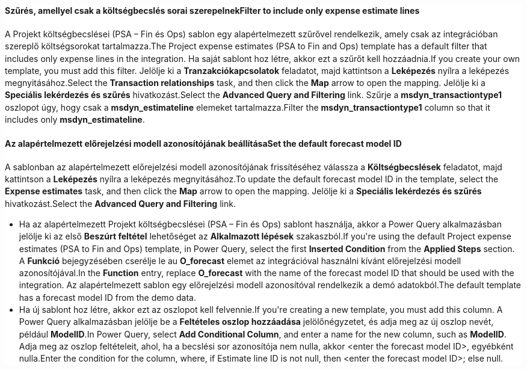 #### <a name="filter-to-include-only-expense-estimate-lines"></a><span data-ttu-id="51d5e-181">Szűrés, amellyel csak a költségbecslés sorai szerepelnek</span><span class="sxs-lookup"><span data-stu-id="51d5e-181">Filter to include only expense estimate lines</span></span>

<span data-ttu-id="51d5e-182">A Projekt költségbecslései (PSA – Fin és Ops) sablon egy alapértelmezett szűrővel rendelkezik, amely csak az integrációban szereplő költségsorokat tartalmazza.</span><span class="sxs-lookup"><span data-stu-id="51d5e-182">The Project expense estimates (PSA to Fin and Ops) template has a default filter that includes only expense lines in the integration.</span></span> <span data-ttu-id="51d5e-183">Ha saját sablont hoz létre, akkor ezt a szűrőt kell hozzáadnia.</span><span class="sxs-lookup"><span data-stu-id="51d5e-183">If you create your own template, you must add this filter.</span></span> <span data-ttu-id="51d5e-184">Jelölje ki a **Tranzakciókapcsolatok** feladatot, majd kattintson a **Leképezés** nyílra a leképezés megnyitásához.</span><span class="sxs-lookup"><span data-stu-id="51d5e-184">Select the **Transaction relationships** task, and then click the **Map** arrow to open the mapping.</span></span> <span data-ttu-id="51d5e-185">Jelölje ki a **Speciális lekérdezés és szűrés** hivatkozást.</span><span class="sxs-lookup"><span data-stu-id="51d5e-185">Select the **Advanced Query and Filtering** link.</span></span> <span data-ttu-id="51d5e-186">Szűrje a **msdyn\_transactiontype1** oszlopot úgy, hogy csak a **msdyn\_estimateline** elemeket tartalmazza.</span><span class="sxs-lookup"><span data-stu-id="51d5e-186">Filter the **msdyn\_transactiontype1** column so that it includes only **msdyn\_estimateline**.</span></span>

#### <a name="set-the-default-forecast-model-id"></a><span data-ttu-id="51d5e-187">Az alapértelmezett előrejelzési modell azonosítójának beállítása</span><span class="sxs-lookup"><span data-stu-id="51d5e-187">Set the default forecast model ID</span></span>

<span data-ttu-id="51d5e-188">A sablonban az alapértelmezett előrejelzési modell azonosítójának frissítéséhez válassza a **Költségbecslések** feladatot, majd kattintson a **Leképezés** nyílra a leképezés megnyitásához.</span><span class="sxs-lookup"><span data-stu-id="51d5e-188">To update the default forecast model ID in the template, select the **Expense estimates** task, and then click the **Map** arrow to open the mapping.</span></span> <span data-ttu-id="51d5e-189">Jelölje ki a **Speciális lekérdezés és szűrés** hivatkozást.</span><span class="sxs-lookup"><span data-stu-id="51d5e-189">Select the **Advanced Query and Filtering** link.</span></span>

- <span data-ttu-id="51d5e-190">Ha az alapértelmezett Projekt költségbecslései (PSA – Fin és Ops) sablont használja, akkor a Power Query alkalmazásban jelölje ki az első **Beszúrt feltétel** lehetőséget az **Alkalmazott lépések** szakaszból.</span><span class="sxs-lookup"><span data-stu-id="51d5e-190">If you're using the default Project expense estimates (PSA to Fin and Ops) template, in Power Query, select the first **Inserted Condition** from the **Applied Steps** section.</span></span> <span data-ttu-id="51d5e-191">A **Funkció** bejegyzésében cserélje le au **O\_forecast** elemet az integrációval használni kívánt előrejelzési modell azonosítójával.</span><span class="sxs-lookup"><span data-stu-id="51d5e-191">In the **Function** entry, replace **O\_forecast** with the name of the forecast model ID that should be used with the integration.</span></span> <span data-ttu-id="51d5e-192">Az alapértelmezett sablon egy előrejelzési modell azonosítóval rendelkezik a demó adatokból.</span><span class="sxs-lookup"><span data-stu-id="51d5e-192">The default template has a forecast model ID from the demo data.</span></span>
- <span data-ttu-id="51d5e-193">Ha új sablont hoz létre, akkor ezt az oszlopot kell felvennie.</span><span class="sxs-lookup"><span data-stu-id="51d5e-193">If you're creating a new template, you must add this column.</span></span> <span data-ttu-id="51d5e-194">A Power Query alkalmazásban jelölje be a **Feltételes oszlop hozzáadása** jelölőnégyzetet, és adja meg az új oszlop nevét, például **ModelID**.</span><span class="sxs-lookup"><span data-stu-id="51d5e-194">In Power Query, select **Add Conditional Column**, and enter a name for the new column, such as **ModelID**.</span></span> <span data-ttu-id="51d5e-195">Adja meg az oszlop feltételeit, ahol, ha a becslési sor azonosítója nem nulla, akkor \<enter the forecast model ID\>, egyébként nulla.</span><span class="sxs-lookup"><span data-stu-id="51d5e-195">Enter the condition for the column, where, if Estimate line ID is not null, then \<enter the forecast model ID\>; else null.</span></span>
